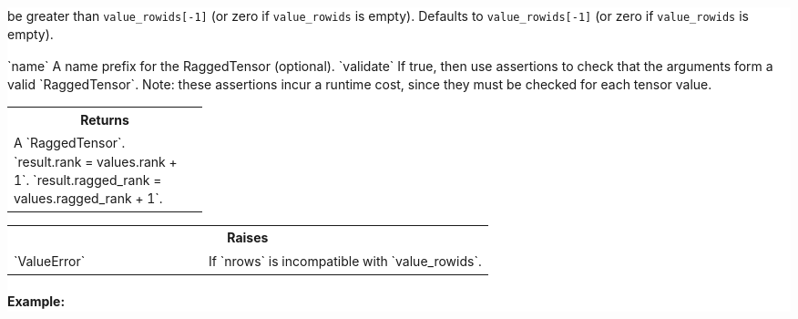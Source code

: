 be greater than `value_rowids[-1]` (or zero if `value_rowids` is empty).
Defaults to `value_rowids[-1]` (or zero if `value_rowids` is empty).
</td>
</tr><tr>
<td>
`name`
</td>
<td>
A name prefix for the RaggedTensor (optional).
</td>
</tr><tr>
<td>
`validate`
</td>
<td>
If true, then use assertions to check that the arguments form
a valid `RaggedTensor`.  Note: these assertions incur a runtime cost,
since they must be checked for each tensor value.
</td>
</tr>
</table>




 <table class="responsive fixed orange">
<colgroup><col width="214px"><col></colgroup>
<tr><th colspan="2">Returns</th></tr>
<tr class="alt">
<td colspan="2">
A `RaggedTensor`.  `result.rank = values.rank + 1`.
`result.ragged_rank = values.ragged_rank + 1`.
</td>
</tr>

</table>




 <table class="responsive fixed orange">
<colgroup><col width="214px"><col></colgroup>
<tr><th colspan="2">Raises</th></tr>

<tr>
<td>
`ValueError`
</td>
<td>
If `nrows` is incompatible with `value_rowids`.
</td>
</tr>
</table>


#### Example:
